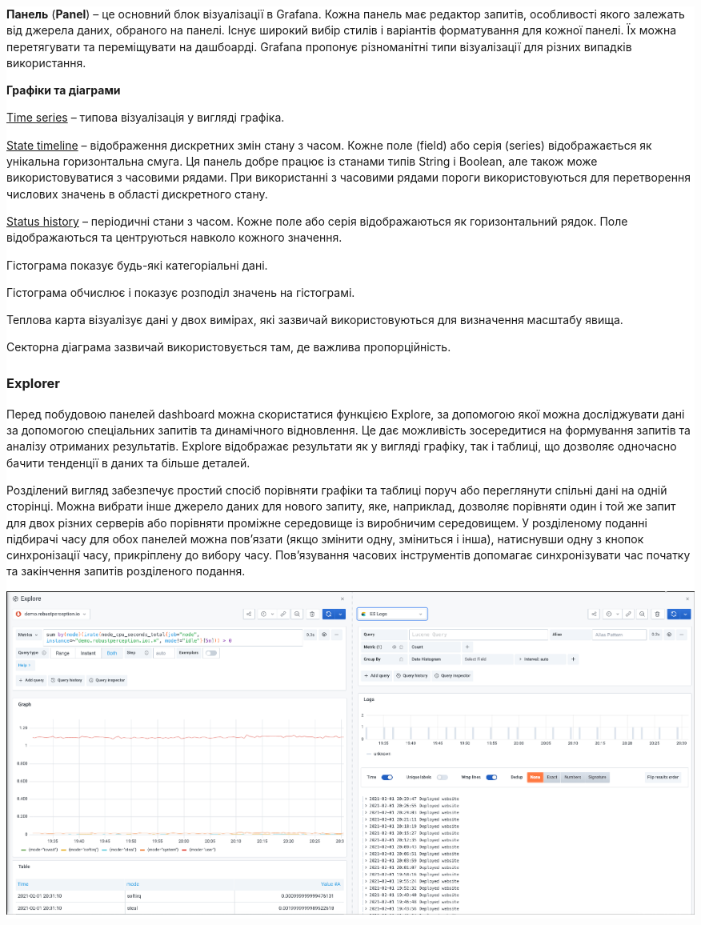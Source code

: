 **Панель** (**Panel**) – це основний блок візуалізації в Grafana. Кожна панель має редактор запитів, особливості якого залежать від джерела даних, обраного на панелі. Існує широкий вибір стилів і варіантів форматування для кожної панелі. Їх можна перетягувати та переміщувати на дашбоарді. Grafana пропонує різноманітні типи візуалізації для різних випадків використання. 

**Графіки та діаграми**

[Time series](https://grafana.com/docs/grafana/latest/visualizations/time-series/)  – типова візуалізація у вигляді графіка.

[State timeline](https://grafana.com/docs/grafana/latest/visualizations/state-timeline/) – відображення дискретних змін стану з часом. Кожне поле (field) або серія (series) відображається як унікальна горизонтальна смуга. Ця панель добре працює із станами типів String i Boolean, але також може використовуватися з часовими рядами. При використанні з часовими рядами пороги використовуються для перетворення числових значень в області дискретного стану.

[Status history](https://grafana.com/docs/grafana/latest/visualizations/status-history/) – періодичні стани з часом. Кожне поле або серія відображаються як горизонтальний рядок. Поле відображаються та центруються навколо кожного значення.

Гістограма показує будь-які категоріальні дані.

Гістограма обчислює і показує розподіл значень на гістограмі.

Теплова карта візуалізує дані у двох вимірах, які зазвичай використовуються для визначення масштабу явища.

Секторна діаграма зазвичай використовується там, де важлива пропорційність.


### Explorer

Перед побудовою панелей dashboard можна скористатися функцією Explore, за допомогою якої можна досліджувати дані за допомогою спеціальних запитів та динамічного відновлення. Це дає можливість зосередитися на формування запитів та аналізу отриманих результатів. Explore відображає результати як у вигляді графіку, так і таблиці, що дозволяє одночасно бачити тенденції в даних та більше деталей. 

Розділений вигляд забезпечує простий спосіб порівняти графіки та таблиці поруч або переглянути спільні дані на одній сторінці. Можна вибрати інше джерело даних для нового запиту, яке, наприклад, дозволяє порівняти один і той же запит для двох різних серверів або порівняти проміжне середовище із виробничим середовищем. У розділеному поданні підбирачі часу для обох панелей можна пов’язати (якщо змінити одну, зміниться і інша), натиснувши одну з кнопок синхронізації часу, прикріплену до вибору часу. Пов’язування часових інструментів допомагає синхронізувати час початку та закінчення запитів розділеного подання. 

![image-20220122201600333](grafana/image-20220122201600333.png)
